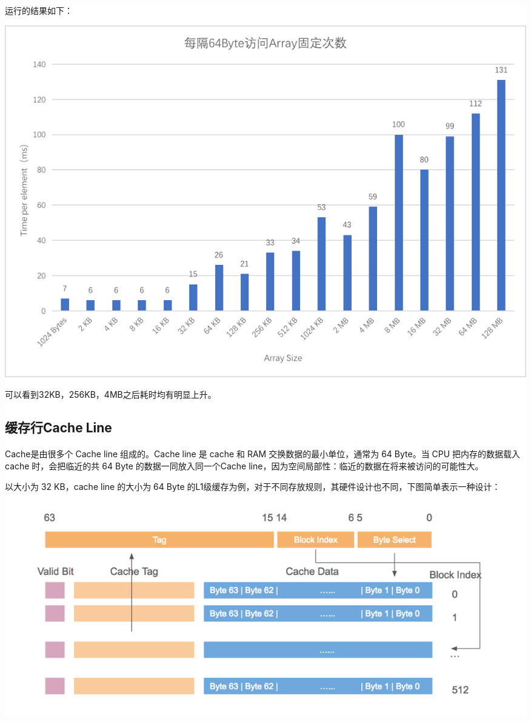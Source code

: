 运行的结果如下：

![每隔64Byte访问数组固定次数，看Array大小对耗时的影响](/gallery/java-common/array-access-demo.png)

可以看到32KB，256KB，4MB之后耗时均有明显上升。

## 缓存行Cache Line

Cache是由很多个 Cache line 组成的。Cache line 是 cache 和 RAM 交换数据的最小单位，通常为 64 Byte。当 CPU 把内存的数据载入 cache 时，会把临近的共 64 Byte 的数据一同放入同一个Cache line，因为空间局部性：临近的数据在将来被访问的可能性大。

以大小为 32 KB，cache line 的大小为 64 Byte 的L1级缓存为例，对于不同存放规则，其硬件设计也不同，下图简单表示一种设计：

![](/gallery/java-common/cpu_cache_direct_mapping.png)
